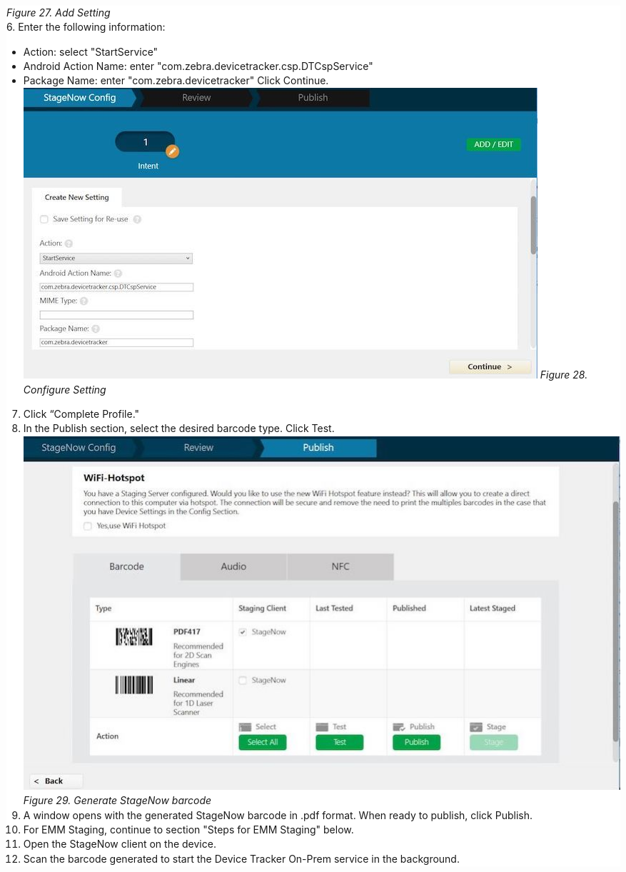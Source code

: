    _Figure 27. Add Setting_ <br>
6. Enter the following information:
   - Action: select "StartService"
   - Android Action Name: enter "com.zebra.devicetracker.csp.DTCspService"
   - Package Name: enter "com.zebra.devicetracker"
     Click Continue.
     ![img](SN_IntentConfig.jpg)
     _Figure 28. Configure Setting_ <br>
7. Click “Complete Profile." <br>
8. In the Publish section, select the desired barcode type. Click Test.
   ![img](SN_Publish.JPG)
   _Figure 29. Generate StageNow barcode_ <br>
9. A window opens with the generated StageNow barcode in .pdf format. When ready to publish, click Publish.<br>
10. For EMM Staging, continue to section "Steps for EMM Staging" below.
11. Open the StageNow client on the device.
12. Scan the barcode generated to start the Device Tracker On-Prem service in the background.
